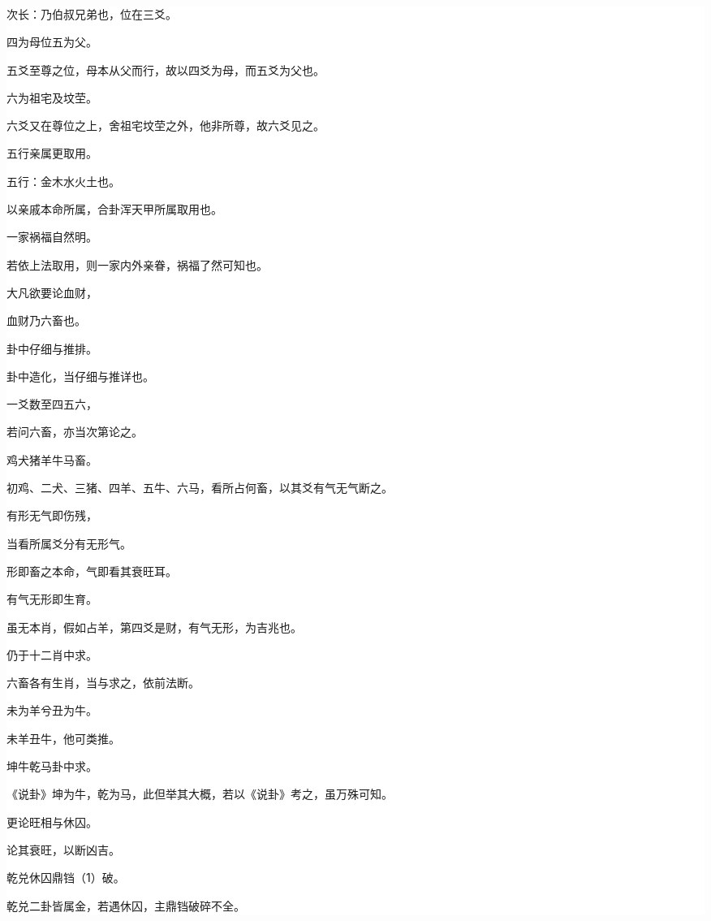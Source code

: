 次长：乃伯叔兄弟也，位在三爻。

四为母位五为父。

五爻至尊之位，母本从父而行，故以四爻为母，而五爻为父也。

六为祖宅及坟茔。

六爻又在尊位之上，舍祖宅坟茔之外，他非所尊，故六爻见之。

五行亲属更取用。

五行：金木水火土也。

以亲戚本命所属，合卦浑天甲所属取用也。

一家祸福自然明。

若依上法取用，则一家内外亲眷，祸福了然可知也。

大凡欲要论血财，

血财乃六畜也。

卦中仔细与推排。

卦中造化，当仔细与推详也。

一爻数至四五六，

若问六畜，亦当次第论之。

鸡犬猪羊牛马畜。

初鸡、二犬、三猪、四羊、五牛、六马，看所占何畜，以其爻有气无气断之。

有形无气即伤残，

当看所属爻分有无形气。

形即畜之本命，气即看其衰旺耳。

有气无形即生育。

虽无本肖，假如占羊，第四爻是财，有气无形，为吉兆也。

仍于十二肖中求。

六畜各有生肖，当与求之，依前法断。

未为羊兮丑为牛。

未羊丑牛，他可类推。

坤牛乾马卦中求。

《说卦》坤为牛，乾为马，此但举其大概，若以《说卦》考之，虽万殊可知。

更论旺相与休囚。

论其衰旺，以断凶吉。

乾兑休囚鼎铛（1）破。

乾兑二卦皆属金，若遇休囚，主鼎铛破碎不全。
